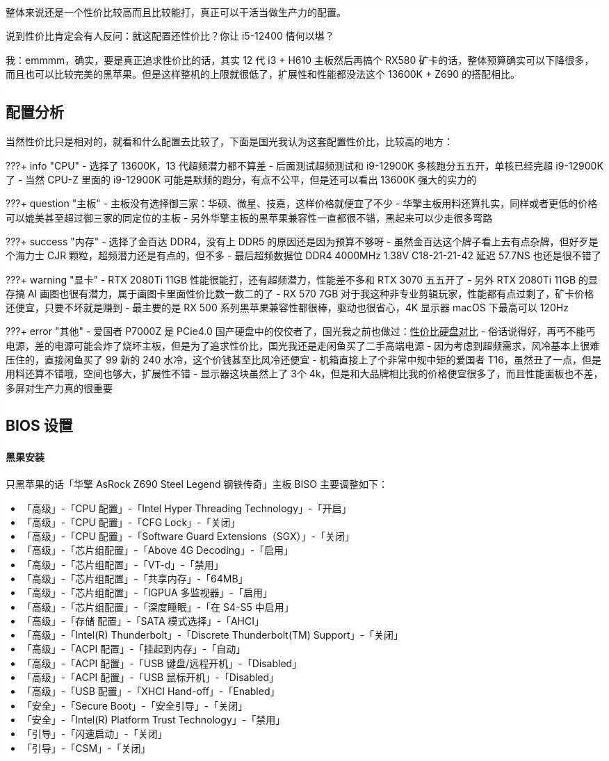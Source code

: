 整体来说还是一个性价比较高而且比较能打，真正可以干活当做生产力的配置。

说到性价比肯定会有人反问：就这配置还性价比？你让 i5-12400 情何以堪？

我：emmmm，确实，要是真正追求性价比的话，其实 12 代 i3 + H610 主板然后再搞个 RX580 矿卡的话，整体预算确实可以下降很多，而且也可以比较完美的黑苹果。但是这样整机的上限就很低了，扩展性和性能都没法这个 13600K + Z690 的搭配相比。

## 配置分析

当然性价比只是相对的，就看和什么配置去比较了，下面是国光我认为这套配置性价比，比较高的地方：

???+ info "CPU"
    - 选择了 13600K，13 代超频潜力都不算差
    - 后面测试超频测试和 i9-12900K 多核跑分五五开，单核已经完超 i9-12900K了
    - 当然 CPU-Z 里面的 i9-12900K 可能是默频的跑分，有点不公平，但是还可以看出 13600K 强大的实力的



???+ question "主板"
    - 主板没有选择御三家：华硕、微星、技嘉，这样价格就便宜了不少
    - 华擎主板用料还算扎实，同样或者更低的价格可以媲美甚至超过御三家的同定位的主板
    - 另外华擎主板的黑苹果兼容性一直都很不错，黑起来可以少走很多弯路


???+ success "内存"
    - 选择了金百达 DDR4，没有上 DDR5 的原因还是因为预算不够呀
    - 虽然金百达这个牌子看上去有点杂牌，但好歹是个海力士 CJR 颗粒，超频潜力还是有点的，但不多
    - 最后超频数据位 DDR4 4000MHz 1.38V C18-21-21-42 延迟 57.7NS 也还是很不错了


???+ warning "显卡"
    - RTX 2080Ti 11GB 性能很能打，还有超频潜力，性能差不多和 RTX 3070 五五开了
    - 另外 RTX 2080Ti 11GB 的显存搞 AI 画图也很有潜力，属于画图卡里面性价比数一数二的了
    - RX 570 7GB 对于我这种非专业剪辑玩家，性能都有点过剩了，矿卡价格还便宜，只要不坏就是赚到
    - 最主要的是 RX 500 系列黑苹果兼容性都很棒，驱动也很省心，4K 显示器 macOS 下最高可以 120Hz


???+ error "其他"
    - 爱国者 P7000Z 是 PCie4.0 国产硬盘中的佼佼者了，国光我之前也做过：[性价比硬盘对比](https://u9idvyafm2.feishu.cn/sheets/shtcn02QaOE2hcXtuclIjDBuPLf)
    - 俗话说得好，再丐不能丐电源，差的电源可能会炸了烧坏主板，但是为了追求性价比，国光我还是走闲鱼买了二手高端电源
    - 因为考虑到超频需求，风冷基本上很难压住的，直接闲鱼买了 99 新的 240 水冷，这个价钱甚至比风冷还便宜
    - 机箱直接上了个非常中规中矩的爱国者 T16，虽然丑了一点，但是用料还算不错哦，空间也够大，扩展性不错
    - 显示器这块虽然上了 3个 4k，但是和大品牌相比我的价格便宜很多了，而且性能面板也不差，多屏对生产力真的很重要

## BIOS 设置

#### 黑果安装

只黑苹果的话「华擎 AsRock Z690 Steel Legend 钢铁传奇」主板 BISO 主要调整如下：

- 「高级」-「CPU 配置」-「Intel Hyper Threading Technology」-「开启」
- 「高级」-「CPU 配置」-「CFG Lock」-「关闭」
- 「高级」-「CPU 配置」-「Software Guard Extensions（SGX）」-「关闭」
- 「高级」-「芯片组配置」-「Above 4G Decoding」-「启用」
- 「高级」-「芯片组配置」-「VT-d」-「禁用」
- 「高级」-「芯片组配置」-「共享内存」-「64MB」
- 「高级」-「芯片组配置」-「IGPUA 多监视器」-「启用」
- 「高级」-「芯片组配置」-「深度睡眠」-「在 S4-S5 中启用」
- 「高级」-「存储 配置」-「SATA 模式选择」-「AHCI」
- 「高级」-「Intel(R) Thunderbolt」-「Discrete Thunderbolt(TM) Support」-「关闭」
- 「高级」-「ACPI 配置」-「挂起到内存」-「自动」
- 「高级」-「ACPI 配置」-「USB 键盘/远程开机」-「Disabled」
- 「高级」-「ACPI 配置」-「USB 鼠标开机」-「Disabled」
- 「高级」-「USB 配置」-「XHCI Hand-off」-「Enabled」
- 「安全」-「Secure Boot」-「安全引导」-「关闭」
- 「安全」-「Intel(R) Platform Trust Technology」-「禁用」
- 「引导」-「闪速启动」-「关闭」
- 「引导」-「CSM」-「关闭」